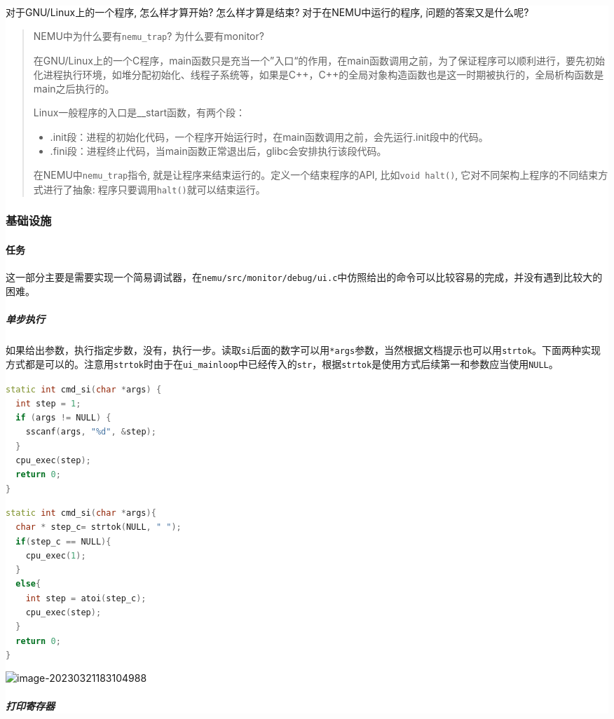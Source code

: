 对于GNU/Linux上的一个程序, 怎么样才算开始? 怎么样才算是结束? 对于在NEMU中运行的程序, 问题的答案又是什么呢?

> NEMU中为什么要有`nemu_trap`? 为什么要有monitor?
>
> 在GNU/Linux上的一个C程序，main函数只是充当一个”入口“的作用，在main函数调用之前，为了保证程序可以顺利进行，要先初始化进程执行环境，如堆分配初始化、线程子系统等，如果是C++，C++的全局对象构造函数也是这一时期被执行的，全局析构函数是main之后执行的。
>
> Linux一般程序的入口是__start函数，有两个段：
>
> - .init段：进程的初始化代码，一个程序开始运行时，在main函数调用之前，会先运行.init段中的代码。
> - .fini段：进程终止代码，当main函数正常退出后，glibc会安排执行该段代码。
>
> 在NEMU中`nemu_trap`指令, 就是让程序来结束运行的。定义一个结束程序的API, 比如`void halt()`, 它对不同架构上程序的不同结束方式进行了抽象: 程序只要调用`halt()`就可以结束运行。

### 基础设施

#### 任务

这一部分主要是需要实现一个简易调试器，在`nemu/src/monitor/debug/ui.c`中仿照给出的命令可以比较容易的完成，并没有遇到比较大的困难。

##### 单步执行

如果给出参数，执行指定步数，没有，执行一步。读取`si`后面的数字可以用`*args`参数，当然根据文档提示也可以用`strtok`。下面两种实现方式都是可以的。注意用`strtok`时由于在`ui_mainloop`中已经传入的`str`，根据`strtok`是使用方式后续第一和参数应当使用`NULL`。

```c++
static int cmd_si(char *args) {
  int step = 1;
  if (args != NULL) {
    sscanf(args, "%d", &step);
  }
  cpu_exec(step);
  return 0;
}
```

```c++
static int cmd_si(char *args){
  char * step_c= strtok(NULL, " ");
  if(step_c == NULL){
    cpu_exec(1);
  }
  else{
    int step = atoi(step_c);
    cpu_exec(step);
  }
  return 0;
}
```

![image-20230321183104988](https://raw.githubusercontent.com/Lunaticsky-tql/blog_article_resources/main/2013599-%E7%94%B0%E4%BD%B3%E4%B8%9A-PA1%E6%8A%A5%E5%91%8A/20230322090859031854_838_image-20230321183104988.png)

##### 打印寄存器
